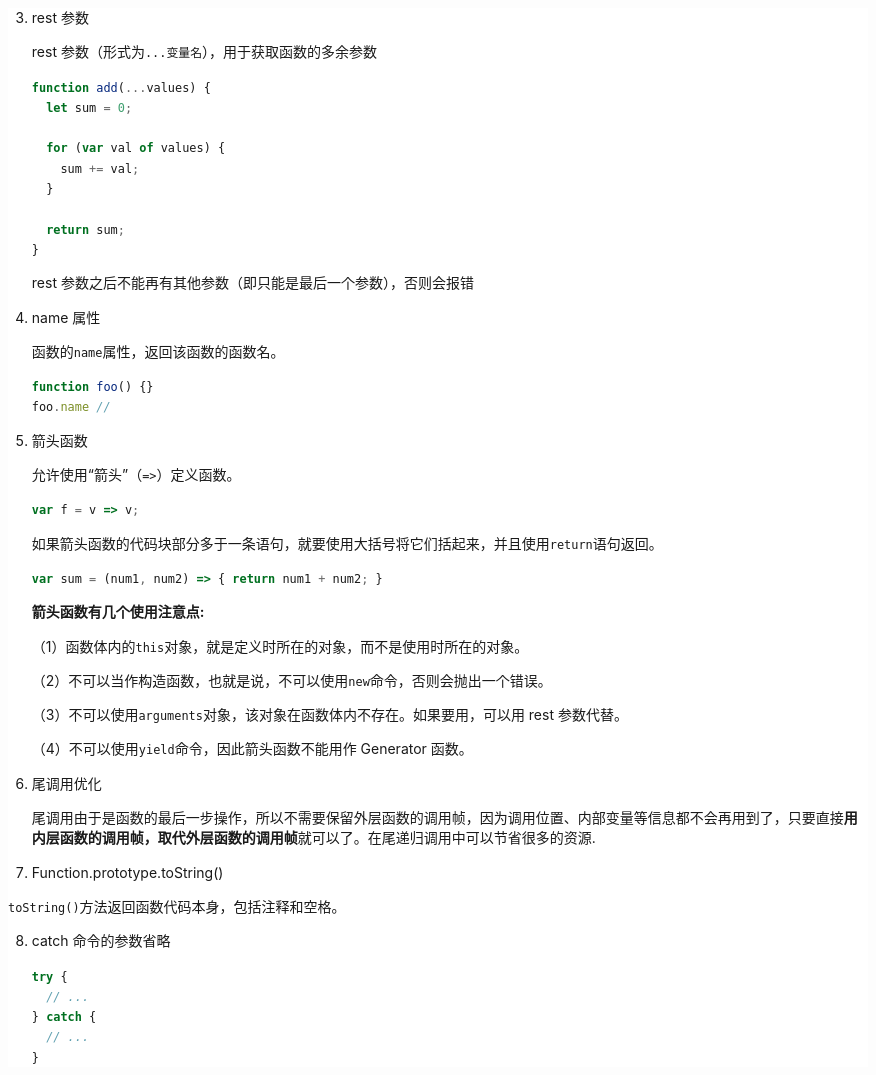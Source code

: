 3. rest 参数

   rest 参数（形式为`...变量名`），用于获取函数的多余参数

   ```javascript
   function add(...values) {
     let sum = 0;
   
     for (var val of values) {
       sum += val;
     }
   
     return sum;
   }
   ```

   rest 参数之后不能再有其他参数（即只能是最后一个参数），否则会报错

4. name 属性

   函数的`name`属性，返回该函数的函数名。

   ```javascript
   function foo() {}
   foo.name // 
   ```

5. 箭头函数

   允许使用“箭头”（`=>`）定义函数。

   ```javascript
   var f = v => v;
   ```

   如果箭头函数的代码块部分多于一条语句，就要使用大括号将它们括起来，并且使用`return`语句返回。

   ```javascript
   var sum = (num1, num2) => { return num1 + num2; }
   ```

   **箭头函数有几个使用注意点:**

   （1）函数体内的`this`对象，就是定义时所在的对象，而不是使用时所在的对象。

   （2）不可以当作构造函数，也就是说，不可以使用`new`命令，否则会抛出一个错误。

   （3）不可以使用`arguments`对象，该对象在函数体内不存在。如果要用，可以用 rest 参数代替。

   （4）不可以使用`yield`命令，因此箭头函数不能用作 Generator 函数。

6. 尾调用优化

   尾调用由于是函数的最后一步操作，所以不需要保留外层函数的调用帧，因为调用位置、内部变量等信息都不会再用到了，只要直接**用内层函数的调用帧，取代外层函数的调用帧**就可以了。在尾递归调用中可以节省很多的资源.

7.  Function.prototype.toString()

   `toString()`方法返回函数代码本身，包括注释和空格。

8. catch 命令的参数省略

   ```javascript
   try {
     // ...
   } catch {
     // ...
   }
   ```
